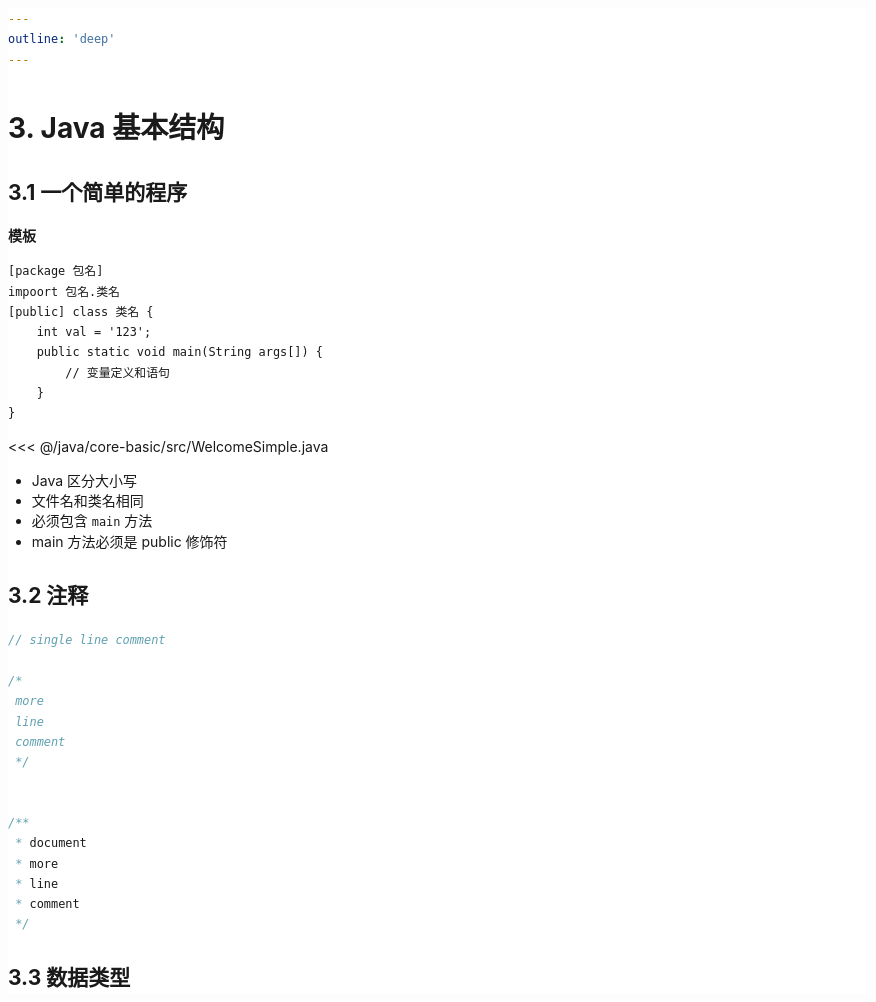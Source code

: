 ```yaml
---
outline: 'deep'
---
```


# 3. Java 基本结构

## 3.1 一个简单的程序

**模板**

```
[package 包名] 
impoort 包名.类名 
[public] class 类名 { 
    int val = '123'; 
    public static void main(String args[]) {
        // 变量定义和语句 
    } 
}
```

<<< @/java/core-basic/src/WelcomeSimple.java

- Java 区分大小写
- 文件名和类名相同
- 必须包含 `main` 方法
- main 方法必须是 public 修饰符

## 3.2 注释

```java
// single line comment

/*
 more 
 line 
 comment
 */
 
 
/** 
 * document 
 * more 
 * line 
 * comment
 */
```

## 3.3 数据类型
